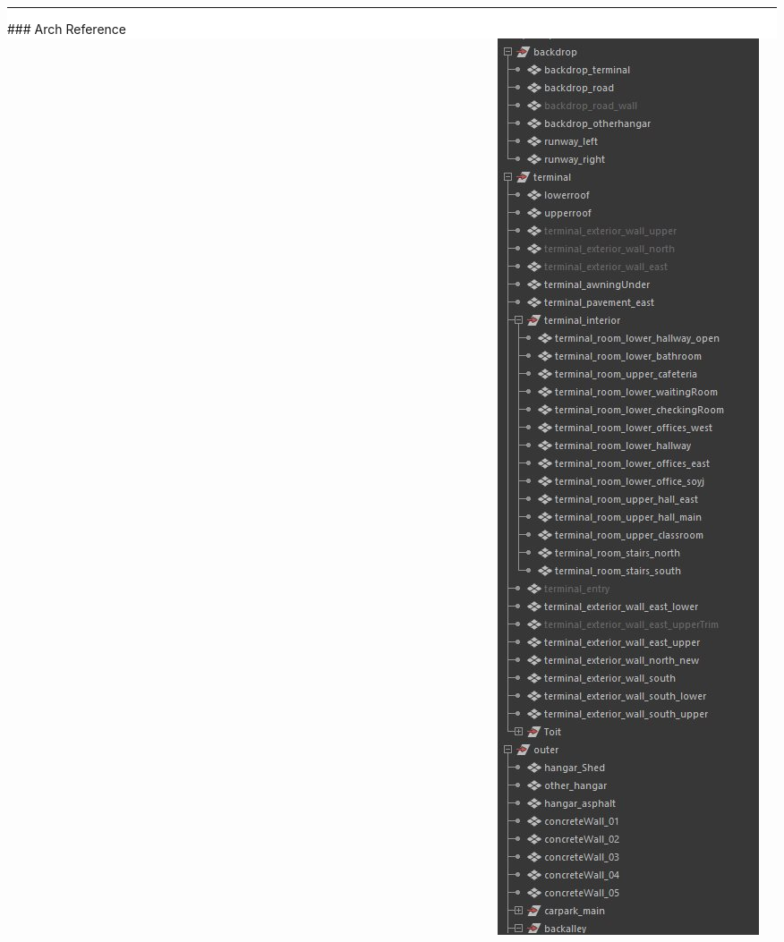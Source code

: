 

---
<img style="float:right; padding:20px;" src="/images/ronprivateairport/breakdown/image9.jpg" >
### Arch Reference
